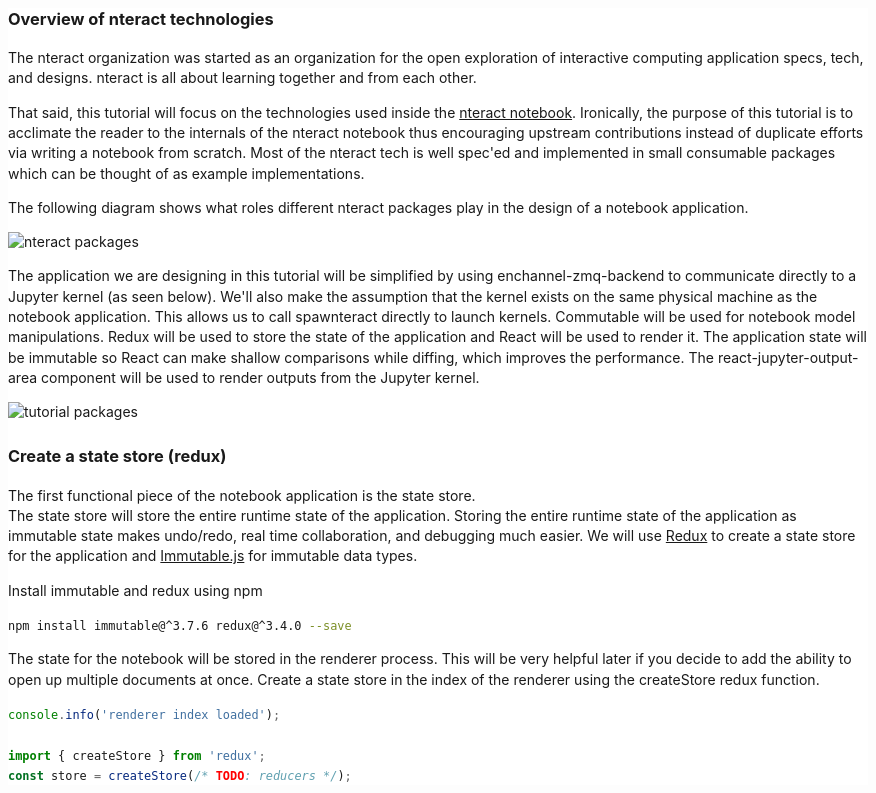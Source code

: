 ### Overview of nteract technologies

The nteract organization was started as an organization for the open
exploration of interactive computing application specs, tech, and designs.
nteract is all about learning together and from each other.

That said, this tutorial will focus on the technologies used inside the
[nteract notebook](https://github.com/nteract/nteract).  Ironically, the
purpose of this tutorial is to acclimate the reader to the internals of the
nteract notebook thus encouraging upstream contributions instead of duplicate
efforts via writing a notebook from scratch.  Most of the nteract tech is well
spec'ed and implemented in small consumable packages which can be thought of as
example implementations.

The following diagram shows what roles different nteract packages play in the
design of a notebook application.

![nteract packages](4-nteract.png)

The application we are designing in this tutorial will be simplified by using
enchannel-zmq-backend to communicate directly to a Jupyter kernel (as seen below).  We'll also
make the assumption that the kernel exists on the same physical machine as the
notebook application.  This allows us to call spawnteract directly to launch
kernels.  Commutable will be used for notebook model manipulations.  Redux will
be used to store the state of the application and React will be used to render
it.  The application state will be immutable so React can make shallow
comparisons while diffing, which improves the performance.  The
react-jupyter-output-area component will be used to render outputs from the
Jupyter kernel.

![tutorial packages](5-notebook.png)

### Create a state store (redux)

The first functional piece of the notebook application is the state store.  
The state store will store the entire runtime state of the application.  Storing
the entire runtime state of the application as immutable state makes undo/redo,
real time collaboration, and debugging much easier.  We will use
[Redux](http://redux.js.org/) to create a state store for the application and
[Immutable.js](https://facebook.github.io/immutable-js/) for immutable data
types.

Install immutable and redux using npm

```bash
npm install immutable@^3.7.6 redux@^3.4.0 --save
```

The state for the notebook will be stored in the renderer process.  This will
be very helpful later if you decide to add the ability to open up multiple
documents at once.  Create a state store in the index of the renderer using the
createStore redux function.

```js
console.info('renderer index loaded');

import { createStore } from 'redux';
const store = createStore(/* TODO: reducers */);
```
